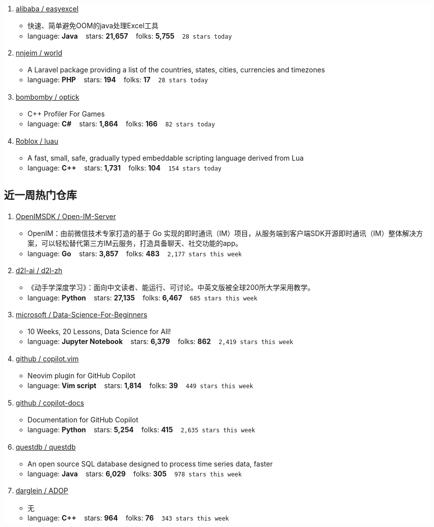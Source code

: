 1. [alibaba / easyexcel](https://github.com/alibaba/easyexcel)
    - 快速、简单避免OOM的java处理Excel工具
    - language: **Java** &nbsp;&nbsp; stars: **21,657** &nbsp;&nbsp; folks: **5,755**  &nbsp;&nbsp; `28 stars today`

1. [nnjeim / world](https://github.com/nnjeim/world)
    - A Laravel package providing a list of the countries, states, cities, currencies and timezones
    - language: **PHP** &nbsp;&nbsp; stars: **194** &nbsp;&nbsp; folks: **17**  &nbsp;&nbsp; `28 stars today`

1. [bombomby / optick](https://github.com/bombomby/optick)
    - C++ Profiler For Games
    - language: **C#** &nbsp;&nbsp; stars: **1,864** &nbsp;&nbsp; folks: **166**  &nbsp;&nbsp; `82 stars today`

1. [Roblox / luau](https://github.com/Roblox/luau)
    - A fast, small, safe, gradually typed embeddable scripting language derived from Lua
    - language: **C++** &nbsp;&nbsp; stars: **1,731** &nbsp;&nbsp; folks: **104**  &nbsp;&nbsp; `154 stars today`


## 近一周热门仓库

1. [OpenIMSDK / Open-IM-Server](https://github.com/OpenIMSDK/Open-IM-Server)
    - OpenIM：由前微信技术专家打造的基于 Go 实现的即时通讯（IM）项目，从服务端到客户端SDK开源即时通讯（IM）整体解决方案，可以轻松替代第三方IM云服务，打造具备聊天、社交功能的app。
    - language: **Go** &nbsp;&nbsp; stars: **3,857** &nbsp;&nbsp; folks: **483**  &nbsp;&nbsp; `2,177 stars this week`

1. [d2l-ai / d2l-zh](https://github.com/d2l-ai/d2l-zh)
    - 《动手学深度学习》：面向中文读者、能运行、可讨论。中英文版被全球200所大学采用教学。
    - language: **Python** &nbsp;&nbsp; stars: **27,135** &nbsp;&nbsp; folks: **6,467**  &nbsp;&nbsp; `685 stars this week`

1. [microsoft / Data-Science-For-Beginners](https://github.com/microsoft/Data-Science-For-Beginners)
    - 10 Weeks, 20 Lessons, Data Science for All!
    - language: **Jupyter Notebook** &nbsp;&nbsp; stars: **6,379** &nbsp;&nbsp; folks: **862**  &nbsp;&nbsp; `2,419 stars this week`

1. [github / copilot.vim](https://github.com/github/copilot.vim)
    - Neovim plugin for GitHub Copilot
    - language: **Vim script** &nbsp;&nbsp; stars: **1,814** &nbsp;&nbsp; folks: **39**  &nbsp;&nbsp; `449 stars this week`

1. [github / copilot-docs](https://github.com/github/copilot-docs)
    - Documentation for GitHub Copilot
    - language: **Python** &nbsp;&nbsp; stars: **5,254** &nbsp;&nbsp; folks: **415**  &nbsp;&nbsp; `2,635 stars this week`

1. [questdb / questdb](https://github.com/questdb/questdb)
    - An open source SQL database designed to process time series data, faster
    - language: **Java** &nbsp;&nbsp; stars: **6,029** &nbsp;&nbsp; folks: **305**  &nbsp;&nbsp; `978 stars this week`

1. [darglein / ADOP](https://github.com/darglein/ADOP)
    - 无
    - language: **C++** &nbsp;&nbsp; stars: **964** &nbsp;&nbsp; folks: **76**  &nbsp;&nbsp; `343 stars this week`
